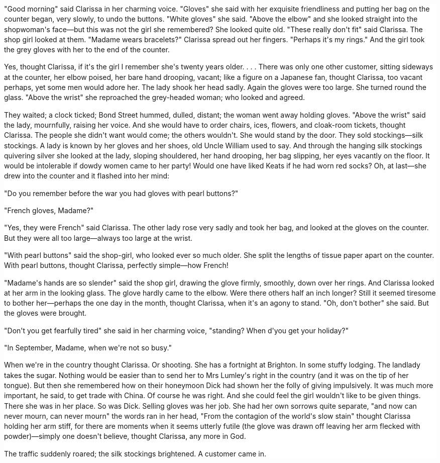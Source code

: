 "Good morning" said Clarissa in her charming voice. "Gloves" she said with her exquisite friendliness and putting her bag on the counter began, very slowly, to undo the buttons. "White gloves" she said. "Above the elbow" and she looked straight into the shopwoman's face—but this was not the girl she remembered? She looked quite old. "These really don't fit" said Clarissa. The shop girl looked at them. "Madame wears bracelets?" Clarissa spread out her fingers. "Perhaps it's my rings." And the girl took the grey gloves with her to the end of the counter.

Yes, thought Clarissa, if it's the girl I remember she's twenty  years older. . . . There was only one other customer, sitting sideways at the counter, her elbow poised, her bare hand drooping, vacant; like a figure on a Japanese fan, thought Clarissa, too vacant perhaps, yet some men would adore her. The lady shook her head sadly. Again the gloves were too large. She turned round the glass. "Above the wrist" she reproached the grey-headed woman; who looked and agreed.

They waited; a clock ticked; Bond Street hummed, dulled, distant; the woman went away holding gloves. "Above the wrist" said the lady, mournfully, raising her voice. And she would have to order chairs, ices, flowers, and cloak-room tickets, thought Clarissa. The people she didn't want would come; the others wouldn't. She would stand by the door. They sold stockings—silk stockings. A lady is known by her gloves and her shoes, old Uncle William used to say. And through the hanging silk stockings quivering silver she looked at the lady, sloping shouldered, her hand drooping, her bag slipping, her eyes vacantly on the floor. It would be intolerable if dowdy women came to her party! Would one have liked Keats if he had worn red socks? Oh, at last—she drew into the counter and it flashed into her mind:

"Do you remember before the war you had gloves with pearl buttons?"

"French gloves, Madame?"

"Yes, they were French" said Clarissa. The other lady rose very sadly and took her bag, and looked at the gloves on the counter. But they were all too large—always too large at the wrist.

"With pearl buttons" said the shop-girl, who looked ever so much older. She split the lengths of tissue paper apart on the counter. With pearl buttons, thought Clarissa, perfectly simple—how French!

"Madame's hands are so slender" said the shop girl, drawing the glove firmly, smoothly, down over her rings. And Clarissa looked at her arm in the looking glass. The glove hardly came to the elbow. Were there others half an inch longer? Still it seemed tiresome to bother her—perhaps the one day in the month, thought Clarissa, when it's an agony to stand. "Oh, don't bother" she said. But the gloves were brought.

"Don't you get fearfully tired" she said in her charming voice, "standing? When d'you get your holiday?"

"In September, Madame, when we're not so busy."

When we're in the country thought Clarissa. Or shooting. She has a fortnight at Brighton. In some stuffy lodging. The landlady takes the sugar. Nothing would be easier than to send her to Mrs Lumley's right in the country (and it was on the tip of her tongue). But then she remembered how on their honeymoon Dick had shown her the folly of giving impulsively. It was much more important, he said, to get trade with China. Of course he was right. And she could feel the girl wouldn't like to be given things. There she was in her place. So was Dick. Selling gloves was her job. She had her own sorrows quite separate, "and now can never mourn, can never mourn" the words ran in her head, "From the contagion of the world's slow stain" thought Clarissa holding her arm stiff, for there are moments when it seems utterly futile (the glove was drawn off leaving her arm flecked with powder)—simply one doesn't believe, thought Clarissa, any more in God.

The traffic suddenly roared; the silk stockings brightened. A customer came in.
